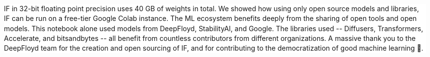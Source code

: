 IF in 32-bit floating point precision uses 40 GB of weights in total. We showed how using only open source models and libraries, IF can be run on a free-tier Google Colab instance.
The ML ecosystem benefits deeply from the sharing of open tools and open models. This notebook alone used models from DeepFloyd, StabilityAI, and Google. The libraries used -- Diffusers, Transformers, Accelerate, and bitsandbytes -- all benefit from countless contributors from different organizations.
A massive thank you to the DeepFloyd team for the creation and open sourcing of IF, and for contributing to the democratization of good machine learning 🤗.